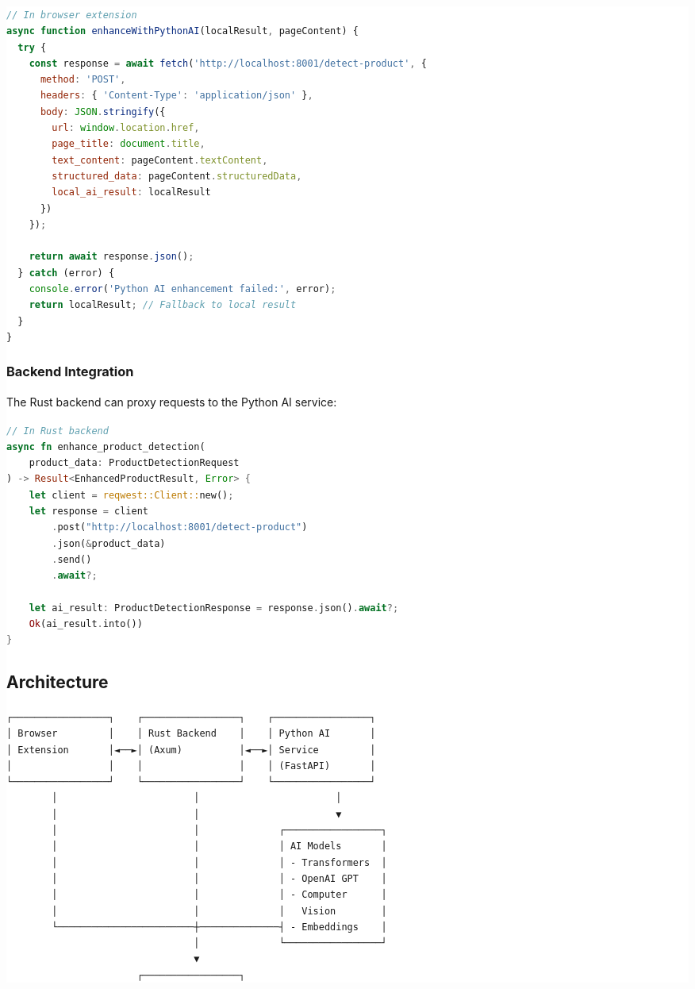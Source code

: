 ```javascript
// In browser extension
async function enhanceWithPythonAI(localResult, pageContent) {
  try {
    const response = await fetch('http://localhost:8001/detect-product', {
      method: 'POST',
      headers: { 'Content-Type': 'application/json' },
      body: JSON.stringify({
        url: window.location.href,
        page_title: document.title,
        text_content: pageContent.textContent,
        structured_data: pageContent.structuredData,
        local_ai_result: localResult
      })
    });
    
    return await response.json();
  } catch (error) {
    console.error('Python AI enhancement failed:', error);
    return localResult; // Fallback to local result
  }
}
```

### Backend Integration

The Rust backend can proxy requests to the Python AI service:

```rust
// In Rust backend
async fn enhance_product_detection(
    product_data: ProductDetectionRequest
) -> Result<EnhancedProductResult, Error> {
    let client = reqwest::Client::new();
    let response = client
        .post("http://localhost:8001/detect-product")
        .json(&product_data)
        .send()
        .await?;
    
    let ai_result: ProductDetectionResponse = response.json().await?;
    Ok(ai_result.into())
}
```

## Architecture

```
┌─────────────────┐    ┌─────────────────┐    ┌─────────────────┐
│ Browser         │    │ Rust Backend    │    │ Python AI       │
│ Extension       │◄──►│ (Axum)          │◄──►│ Service         │
│                 │    │                 │    │ (FastAPI)       │
└─────────────────┘    └─────────────────┘    └─────────────────┘
        │                        │                        │
        │                        │                        ▼
        │                        │              ┌─────────────────┐
        │                        │              │ AI Models       │
        │                        │              │ - Transformers  │
        │                        │              │ - OpenAI GPT    │
        │                        │              │ - Computer      │
        │                        │              │   Vision        │
        └────────────────────────┼──────────────┤ - Embeddings    │
                                 │              └─────────────────┘
                                 ▼
                       ┌─────────────────┐
```